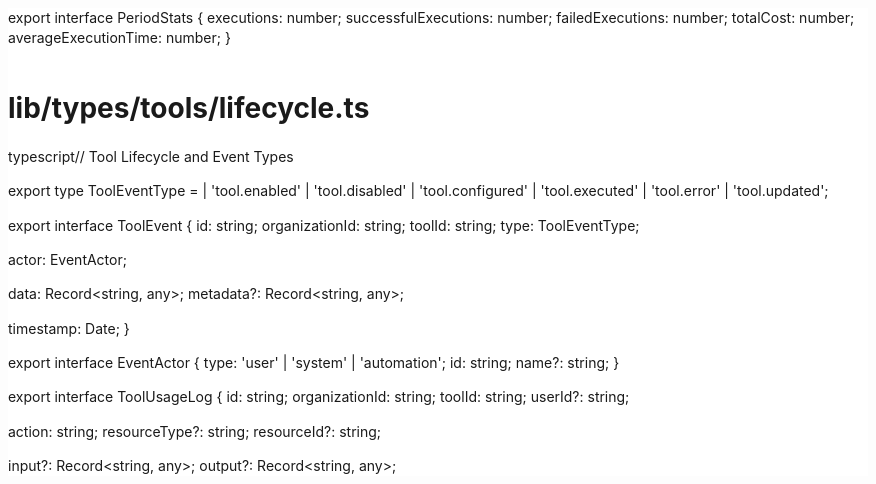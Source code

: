 export interface PeriodStats {
  executions: number;
  successfulExecutions: number;
  failedExecutions: number;
  totalCost: number;
  averageExecutionTime: number;
}

# lib/types/tools/lifecycle.ts #
typescript// Tool Lifecycle and Event Types

export type ToolEventType =
  | 'tool.enabled'
  | 'tool.disabled'
  | 'tool.configured'
  | 'tool.executed'
  | 'tool.error'
  | 'tool.updated';

export interface ToolEvent {
  id: string;
  organizationId: string;
  toolId: string;
  type: ToolEventType;
  
  actor: EventActor;
  
  data: Record<string, any>;
  metadata?: Record<string, any>;
  
  timestamp: Date;
}

export interface EventActor {
  type: 'user' | 'system' | 'automation';
  id: string;
  name?: string;
}

export interface ToolUsageLog {
  id: string;
  organizationId: string;
  toolId: string;
  userId?: string;
  
  action: string;
  resourceType?: string;
  resourceId?: string;
  
  input?: Record<string, any>;
  output?: Record<string, any>;
  